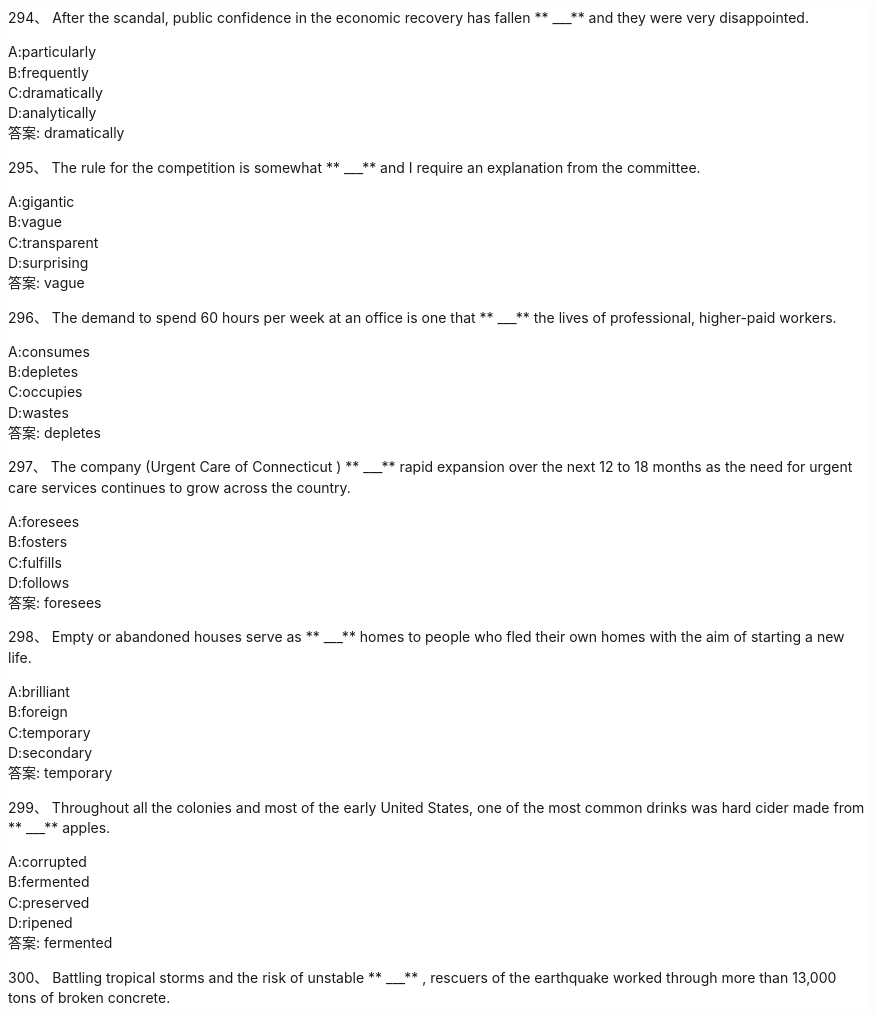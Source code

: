 294、 After the scandal, public confidence in the economic recovery has fallen
** ___**  and they were very disappointed.

A:particularly  
B:frequently  
C:dramatically  
D:analytically  
答案: dramatically

295、 The rule for the competition is somewhat  ** ___**  and I require an
explanation from the committee.

A:gigantic  
B:vague  
C:transparent  
D:surprising  
答案: vague

296、 The demand to spend 60 hours per week at an office is one that  ** ___**
the lives of professional, higher-paid workers.

A:consumes  
B:depletes  
C:occupies  
D:wastes  
答案: depletes

297、 The company (Urgent Care of Connecticut )  ** ___**  rapid expansion over
the next 12 to 18 months as the need for urgent care services continues to
grow across the country.

A:foresees  
B:fosters  
C:fulfills  
D:follows  
答案: foresees

298、 Empty or abandoned houses serve as  ** ___**  homes to people who fled
their own homes with the aim of starting a new life.

A:brilliant  
B:foreign  
C:temporary  
D:secondary  
答案: temporary

299、 Throughout all the colonies and most of the early United States, one of
the most common drinks was hard cider made from  ** ___**  apples.

A:corrupted  
B:fermented  
C:preserved  
D:ripened  
答案: fermented

300、 Battling tropical storms and the risk of unstable  ** ___** , rescuers of
the earthquake worked through more than 13,000 tons of broken concrete.
